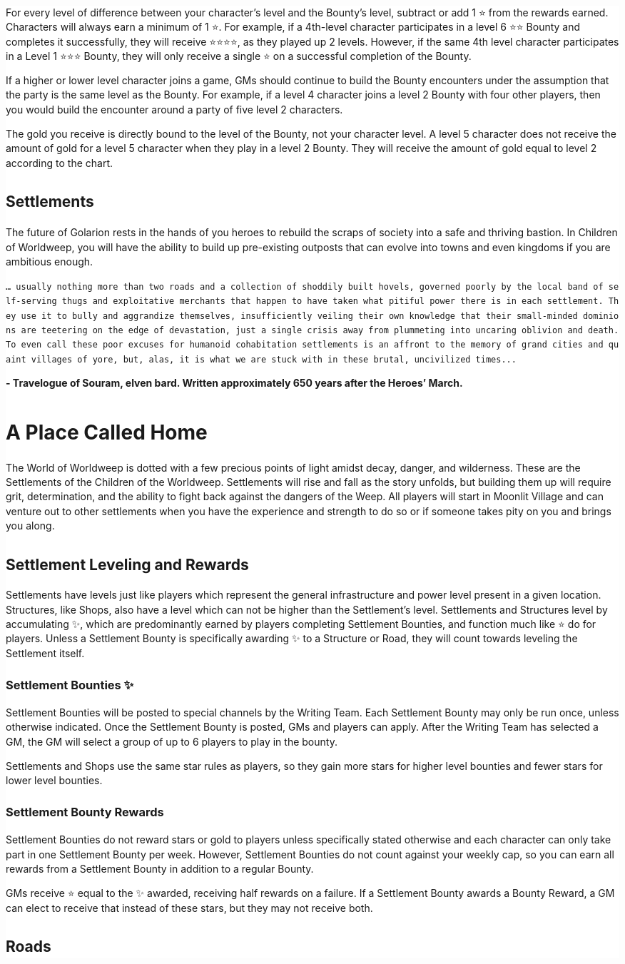 <p>For every level of difference between your character’s level and the Bounty’s level, subtract or add 1 ⭐ from the rewards earned. Characters will always earn a minimum of 1 ⭐. For example, if a 4th-level character participates in a level 6 ⭐⭐ Bounty and completes it successfully, they will receive ⭐⭐⭐⭐, as they played up 2 levels. However, if the same 4th level character participates in a Level 1 ⭐⭐⭐ Bounty, they will only receive a single ⭐ on a successful completion of the Bounty.</p>
<p>If a higher or lower level character joins a game, GMs should continue to build the Bounty encounters under the assumption that the party is the same level as the Bounty. For example, if a level 4 character joins a level 2 Bounty with four other players, then you would build the encounter around a party of five level 2 characters.</p>
<p>The gold you receive is directly bound to the level of the Bounty, not your character level. A level 5 character does not receive the amount of gold for a level 5 character when they play in a level 2 Bounty. They will receive the amount of gold equal to level 2 according to the chart.</p>
<h2 id="settlements">Settlements</h2>
<p>The future of Golarion rests in the hands of you heroes to rebuild the scraps of society into a safe and thriving bastion. In Children of Worldweep, you will have the ability to build up pre-existing outposts that can evolve into towns and even kingdoms if you are ambitious enough.</p>
<p><code>… usually nothing more than two roads and a collection of shoddily built hovels, governed poorly by the local band of self-serving thugs and exploitative merchants that happen to have taken what pitiful power there is in each settlement. They use it to bully and aggrandize themselves, insufficiently veiling their own knowledge that their small-minded dominions are teetering on the edge of devastation, just a single crisis away from plummeting into uncaring oblivion and death. To even call these poor excuses for humanoid cohabitation settlements is an affront to the memory of grand cities and quaint villages of yore, but, alas, it is what we are stuck with in these brutal, uncivilized times...</code></p>
<p><strong>- Travelogue of Souram, elven bard. Written approximately 650 years after the Heroes’ March.</strong></p>
<h1 id="a-place-called-home">A Place Called Home</h1>
<p>The World of Worldweep is dotted with a few precious points of light amidst decay, danger, and wilderness. These are the Settlements of the Children of the Worldweep. Settlements will rise and fall as the story unfolds, but building them up will require grit, determination, and the ability to fight back against the dangers of the Weep. All players will start in Moonlit Village and can venture out to other settlements when you have the experience and strength to do so or if someone takes pity on you and brings you along.</p>
<h2 id="settlement-leveling-and-rewards">Settlement Leveling and Rewards</h2>
<p>Settlements have levels just like players which represent the general infrastructure and power level present in a given location. Structures, like Shops, also have a level which can not be higher than the Settlement’s level. Settlements and Structures level by accumulating ✨, which are predominantly earned by players completing Settlement Bounties, and function much like ⭐ do for players. Unless a Settlement Bounty is specifically awarding ✨ to a Structure or Road, they will count towards leveling the Settlement itself.</p>
<h3 id="settlement-bounties-✨">Settlement Bounties ✨</h3>
<p>Settlement Bounties will be posted to special channels by the Writing Team. Each Settlement Bounty may only be run once, unless otherwise indicated. Once the Settlement Bounty is posted, GMs and players can apply. After the Writing Team has selected a GM, the GM will select a group of up to 6 players to play in the bounty.</p>
<p>Settlements and Shops use the same star rules as players, so they gain more stars for higher level bounties and fewer stars for lower level bounties.</p>
<h3 id="settlement-bounty-rewards">Settlement Bounty Rewards</h3>
<p>Settlement Bounties do not reward stars or gold to players unless specifically stated otherwise and each character can only take part in one Settlement Bounty per week. However, Settlement Bounties do not count against your weekly cap, so you can earn all rewards from a Settlement Bounty in addition to a regular Bounty.</p>
<p>GMs receive ⭐ equal to the ✨ awarded, receiving half rewards on a failure. If a Settlement Bounty awards a Bounty Reward, a GM can elect to receive that instead of these stars, but they may not receive both.</p>
<h2 id="roads">Roads</h2>